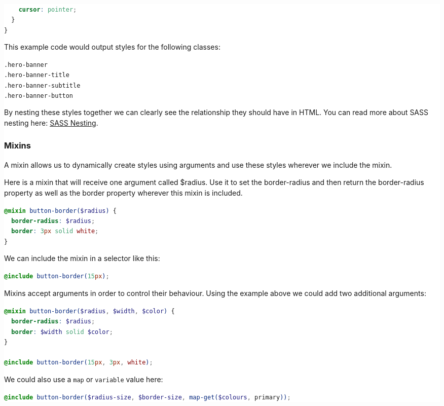 ```scss
    cursor: pointer;
  }
}
```

This example code would output styles for the following classes:

```
.hero-banner
.hero-banner-title
.hero-banner-subtitle
.hero-banner-button
```

By nesting these styles together we can clearly see the relationship they should have in HTML. You can read more about SASS nesting here: [SASS Nesting](https://sass-lang.com/documentation/style-rules#nesting).

### Mixins

A mixin allows us to dynamically create styles using arguments and use these styles wherever we include the mixin.

Here is a mixin that will receive one argument called $radius. Use it to set the border-radius and then return the border-radius property as well as the border property wherever this mixin is included.

```scss
@mixin button-border($radius) {
  border-radius: $radius;
  border: 3px solid white;
}
```

We can include the mixin in a selector like this:

```scss
@include button-border(15px);
```

Mixins accept arguments in order to control their behaviour. Using the example above we could add two additional arguments:

```scss
@mixin button-border($radius, $width, $color) {
  border-radius: $radius;
  border: $width solid $color;
}

@include button-border(15px, 3px, white);
```

We could also use a `map` or `variable` value here:

```scss
@include button-border($radius-size, $border-size, map-get($colours, primary));
```
